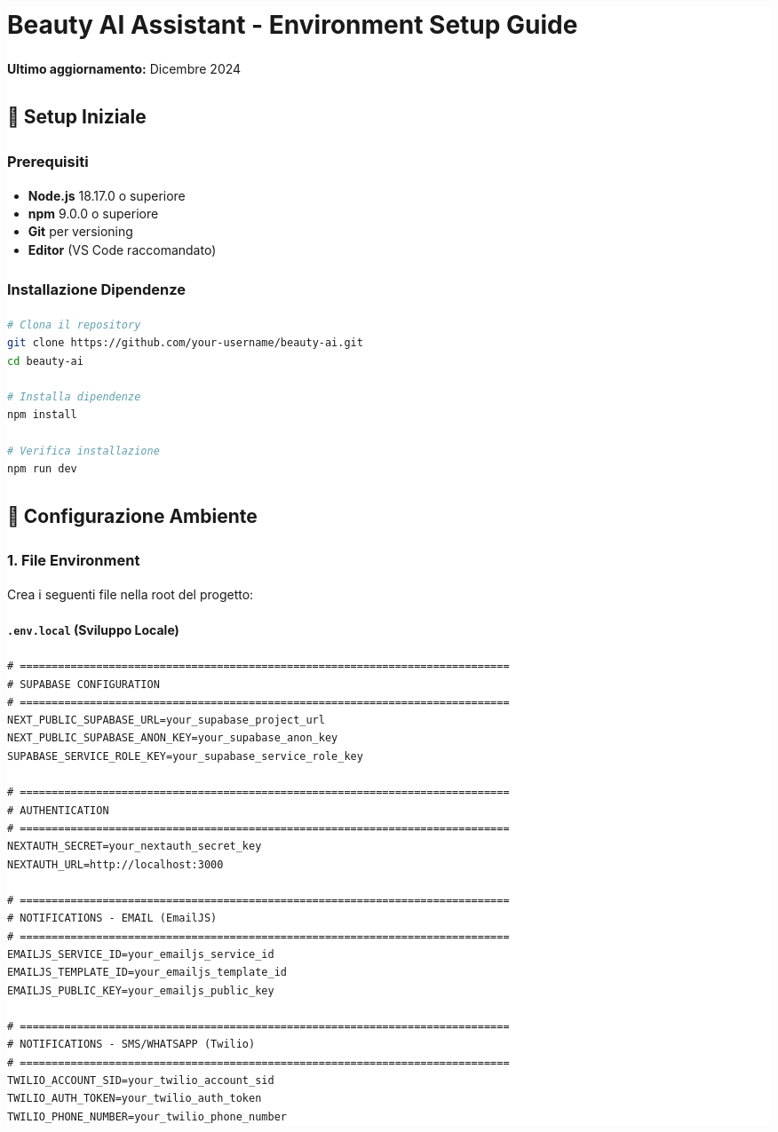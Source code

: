 # Beauty AI Assistant - Environment Setup Guide

**Ultimo aggiornamento:** Dicembre 2024

## 🚀 Setup Iniziale

### Prerequisiti

- **Node.js** 18.17.0 o superiore
- **npm** 9.0.0 o superiore
- **Git** per versioning
- **Editor** (VS Code raccomandato)

### Installazione Dipendenze

```bash
# Clona il repository
git clone https://github.com/your-username/beauty-ai.git
cd beauty-ai

# Installa dipendenze
npm install

# Verifica installazione
npm run dev
```

## 🔧 Configurazione Ambiente

### 1. File Environment

Crea i seguenti file nella root del progetto:

#### `.env.local` (Sviluppo Locale)
```env
# =============================================================================
# SUPABASE CONFIGURATION
# =============================================================================
NEXT_PUBLIC_SUPABASE_URL=your_supabase_project_url
NEXT_PUBLIC_SUPABASE_ANON_KEY=your_supabase_anon_key
SUPABASE_SERVICE_ROLE_KEY=your_supabase_service_role_key

# =============================================================================
# AUTHENTICATION
# =============================================================================
NEXTAUTH_SECRET=your_nextauth_secret_key
NEXTAUTH_URL=http://localhost:3000

# =============================================================================
# NOTIFICATIONS - EMAIL (EmailJS)
# =============================================================================
EMAILJS_SERVICE_ID=your_emailjs_service_id
EMAILJS_TEMPLATE_ID=your_emailjs_template_id
EMAILJS_PUBLIC_KEY=your_emailjs_public_key

# =============================================================================
# NOTIFICATIONS - SMS/WHATSAPP (Twilio)
# =============================================================================
TWILIO_ACCOUNT_SID=your_twilio_account_sid
TWILIO_AUTH_TOKEN=your_twilio_auth_token
TWILIO_PHONE_NUMBER=your_twilio_phone_number

```
